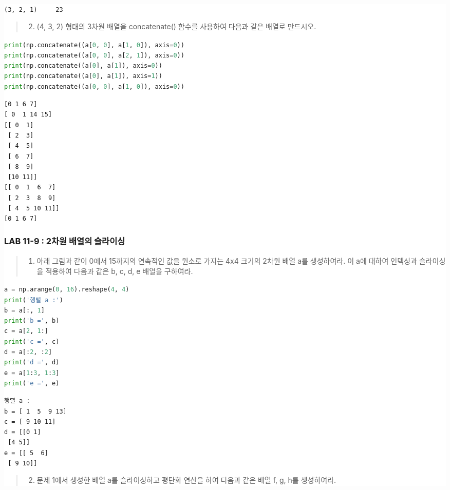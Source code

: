     (3, 2, 1)     23
    

> 2. (4, 3, 2) 형태의 3차원 배열을 concatenate() 함수를 사용하여 다음과 같은 배열로 만드시오.


```python
print(np.concatenate((a[0, 0], a[1, 0]), axis=0))
print(np.concatenate((a[0, 0], a[2, 1]), axis=0))
print(np.concatenate((a[0], a[1]), axis=0))
print(np.concatenate((a[0], a[1]), axis=1))
print(np.concatenate((a[0, 0], a[1, 0]), axis=0))
```

    [0 1 6 7]
    [ 0  1 14 15]
    [[ 0  1]
     [ 2  3]
     [ 4  5]
     [ 6  7]
     [ 8  9]
     [10 11]]
    [[ 0  1  6  7]
     [ 2  3  8  9]
     [ 4  5 10 11]]
    [0 1 6 7]
    

### LAB 11-9 : 2차원 배열의 슬라이싱

> 1. 아래 그림과 같이 0에서 15까지의 연속적인 값을 원소로 가지는 4x4 크기의 2차원 배열 a를 생성하여라. 이 a에 대하여 인덱싱과 슬라이싱을 적용하여 다음과 같은 b, c, d, e 배열을 구하여라.


```python
a = np.arange(0, 16).reshape(4, 4)
print('행렬 a :')
b = a[:, 1]
print('b =', b)
c = a[2, 1:]
print('c =', c)
d = a[:2, :2]
print('d =', d)
e = a[1:3, 1:3]
print('e =', e)
```

    행렬 a :
    b = [ 1  5  9 13]
    c = [ 9 10 11]
    d = [[0 1]
     [4 5]]
    e = [[ 5  6]
     [ 9 10]]
    

> 2. 문제 1에서 생성한 배열 a를 슬라이싱하고 평탄화 연산을 하여 다음과 같은 배열 f, g, h를 생성하여라.

